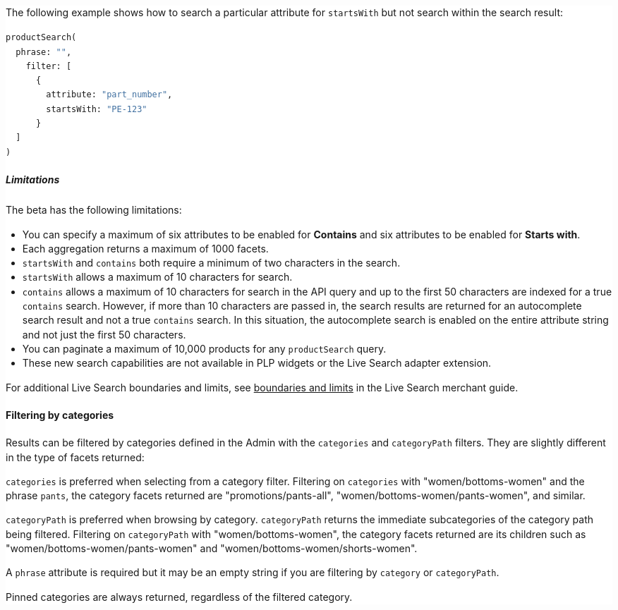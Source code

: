 The following example shows how to search a particular attribute for `startsWith` but not search within the search result:

```graphql
productSearch(  
  phrase: "",  
    filter: [  
      {  
        attribute: "part_number",  
        startsWith: "PE-123"  
      }  
  ]  
)
```

##### Limitations

The beta has the following limitations:

- You can specify a maximum of six attributes to be enabled for **Contains** and six attributes to be enabled for **Starts with**.
- Each aggregation returns a maximum of 1000 facets.
- `startsWith` and `contains` both require a minimum of two characters in the search.
- `startsWith` allows a maximum of 10 characters for search.
- `contains` allows a maximum of 10 characters for search in the API query and up to the first 50 characters are indexed for a true `contains` search. However, if more than 10 characters are passed in, the search results are returned for an autocomplete search result and not a true `contains` search. In this situation, the autocomplete search is enabled on the entire attribute string and not just the first 50 characters.
- You can paginate a maximum of 10,000 products for any `productSearch` query.
- These new search capabilities are not available in PLP widgets or the Live Search adapter extension.

For additional Live Search boundaries and limits, see [boundaries and limits](https://experienceleague.adobe.com/en/docs/commerce-merchant-services/live-search/boundaries-limits) in the Live Search merchant guide.

#### Filtering by categories

Results can be filtered by categories defined in the Admin with the `categories` and `categoryPath` filters. They are slightly different in the type of facets returned:

`categories` is preferred when selecting from a category filter. Filtering on `categories` with "women/bottoms-women" and the phrase `pants`, the category facets returned are "promotions/pants-all", "women/bottoms-women/pants-women", and similar.

`categoryPath` is preferred when browsing by category. `categoryPath` returns the immediate subcategories of the category path being filtered. Filtering on `categoryPath` with "women/bottoms-women", the category facets returned are its children such as "women/bottoms-women/pants-women" and "women/bottoms-women/shorts-women".

A `phrase` attribute is required but it may be an empty string if you are filtering by `category` or `categoryPath`.

Pinned categories are always returned, regardless of the filtered category.
